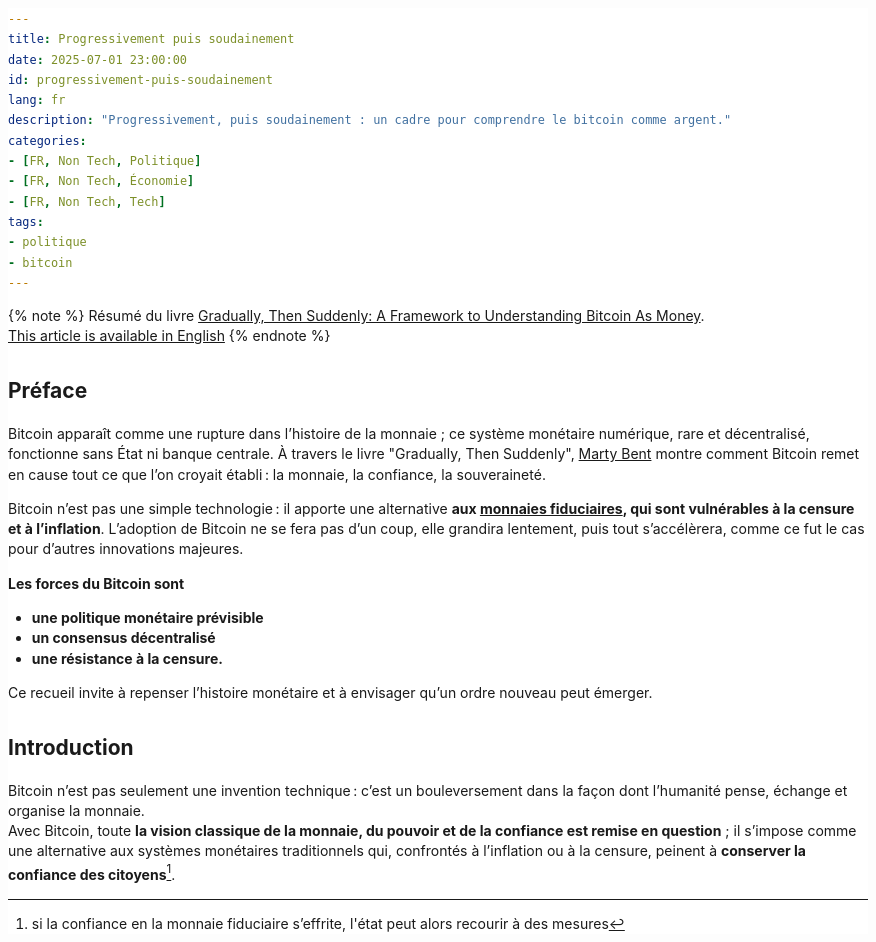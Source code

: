```yaml
---
title: Progressivement puis soudainement
date: 2025-07-01 23:00:00
id: progressivement-puis-soudainement
lang: fr
description: "Progressivement, puis soudainement : un cadre pour comprendre le bitcoin comme argent."
categories:
- [FR, Non Tech, Politique]
- [FR, Non Tech, Économie]
- [FR, Non Tech, Tech]
tags:
- politique
- bitcoin
---
```


{% note %}
Résumé du livre [Gradually, Then Suddenly: A Framework to Understanding Bitcoin As Money](https://isbnsearch.org/isbn/9798218292874).  
[This article is available in English](/en/gradually-then-Suddenly/)
{% endnote %}

## Préface

Bitcoin apparaît comme une rupture dans l’histoire de la monnaie ; ce système monétaire numérique,
rare et décentralisé, fonctionne sans État ni banque centrale.
À travers le livre "Gradually, Then Suddenly", [Marty Bent](https://x.com/MartyBent) montre comment
Bitcoin remet en cause tout ce que l’on croyait établi : la monnaie, la confiance, la souveraineté.

Bitcoin n’est pas une simple technologie : il apporte une alternative **aux [monnaies fiduciaires](https://fr.wikipedia.org/wiki/Monnaie_fiduciaire), qui sont
vulnérables à la censure et à l’inflation**.
L’adoption de Bitcoin ne se fera pas d’un coup, elle grandira lentement, puis tout s’accélèrera, comme
ce fut le cas pour d’autres innovations majeures.

**Les forces du Bitcoin sont**
- **une politique monétaire prévisible**
- **un consensus décentralisé**
- **une résistance à la censure.**

Ce recueil invite à repenser l’histoire monétaire et à envisager qu’un ordre nouveau peut émerger.

## Introduction

Bitcoin n’est pas seulement une invention technique : c’est un bouleversement dans la façon dont l’humanité
pense, échange et organise la monnaie.  
Avec Bitcoin, toute **la vision classique de la monnaie, du pouvoir et de la confiance est remise en
question** ; il s’impose comme une alternative aux systèmes monétaires traditionnels qui, confrontés à
l’inflation ou à la censure, peinent à **conserver la confiance des citoyens**[^1].


[^1]: si la confiance en la monnaie fiduciaire s’effrite, l'état peut alors recourir à des mesures
[^2]: La preuve de travail (Proof of Work ou PoW) est un mécanisme de consensus utilisé dans les
[^3]: Nassim N. Taleb, “The Most Intolerant Wins: The Dictatorship of the Small Minority,” Incerto
[^4]: Eric Schmidt and Jared Cohen, “The New Digital Age: Authors Eric Schmidt and Jared Cohen in
[^5]: NDT :La majeure partie de la consommation d'énergie sert à faire du protocol bitcoin un système décentralisé.  
[^6]: NDT : si la planète devient inabittable à  cause de la surconsommation d'énergie, nous bien heureux
[^7]: La pratique du "Quantitative Easing" par exemple est un forme de maniulation monétaire :  